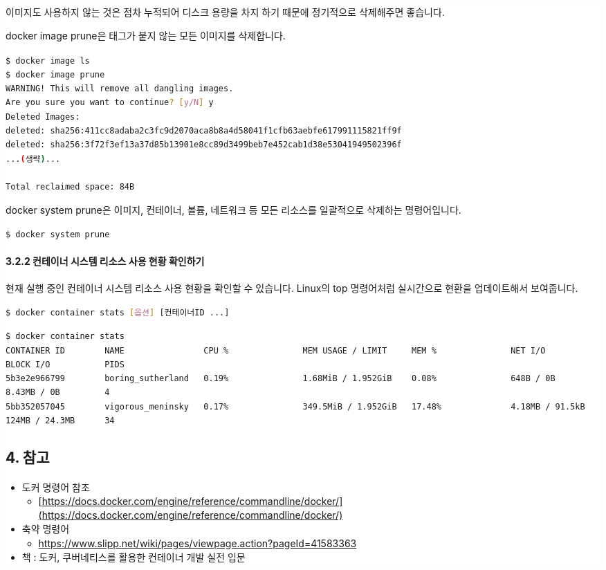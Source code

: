 이미지도 사용하지 않는 것은 점차 누적되어 디스크 용량을 차지 하기 때문에 정기적으로 삭제해주면 좋습니다.

docker image prune은 태그가 붙지 않는 모든 이미지를 삭제합니다.

```bash
$ docker image ls
$ docker image prune 
WARNING! This will remove all dangling images.
Are you sure you want to continue? [y/N] y
Deleted Images:
deleted: sha256:411cc8adaba2c3fc9d2070aca8b8a4d58041f1cfb63aebfe617991115821ff9f
deleted: sha256:3f72f3ef13a37d85b13901e8cc89d3499beb7e452cab1d38e53041949502396f
...(생략)...

Total reclaimed space: 84B
```

docker system prune은 이미지, 컨테이너, 볼륨, 네트워크 등 모든 리소스를 일괄적으로 삭제하는 명령어입니다.

```bash
$ docker system prune
```

#### 3.2.2 컨테이너 시스템 리소스 사용 현황 확인하기

현재 실행 중인 컨테이너 시스템 리소스 사용 현황을 확인할 수 있습니다. Linux의 top 명령어처럼 실시간으로 현환을 업데이트해서 보여줍니다.

```bash
$ docker container stats [옵션] [컨테이너ID ...]
```

```bash
$ docker container stats
CONTAINER ID        NAME                CPU %               MEM USAGE / LIMIT     MEM %               NET I/O             BLOCK I/O           PIDS
5b3e2e966799        boring_sutherland   0.19%               1.68MiB / 1.952GiB    0.08%               648B / 0B           8.43MB / 0B         4
5bb352057045        vigorous_meninsky   0.17%               349.5MiB / 1.952GiB   17.48%              4.18MB / 91.5kB     124MB / 24.3MB      34

```

## 4. 참고

- 도커 명령어 참조
    - [https://docs.docker.com/engine/reference/commandline/docker/](https://docs.docker.com/engine/reference/commandline/docker/)
- 축약 명령어
    - https://www.slipp.net/wiki/pages/viewpage.action?pageId=41583363
- 책 : 도커, 쿠버네티스를 활용한 컨테이너 개발 실전 입문